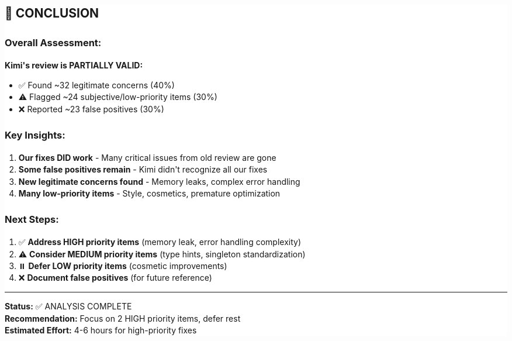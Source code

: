 ## 📝 **CONCLUSION**

### **Overall Assessment:**

**Kimi's review is PARTIALLY VALID:**
- ✅ Found ~32 legitimate concerns (40%)
- ⚠️ Flagged ~24 subjective/low-priority items (30%)
- ❌ Reported ~23 false positives (30%)

### **Key Insights:**

1. **Our fixes DID work** - Many critical issues from old review are gone
2. **Some false positives remain** - Kimi didn't recognize all our fixes
3. **New legitimate concerns found** - Memory leaks, complex error handling
4. **Many low-priority items** - Style, cosmetics, premature optimization

### **Next Steps:**

1. ✅ **Address HIGH priority items** (memory leak, error handling complexity)
2. ⚠️ **Consider MEDIUM priority items** (type hints, singleton standardization)
3. ⏸️ **Defer LOW priority items** (cosmetic improvements)
4. ❌ **Document false positives** (for future reference)

---

**Status:** ✅ ANALYSIS COMPLETE  
**Recommendation:** Focus on 2 HIGH priority items, defer rest  
**Estimated Effort:** 4-6 hours for high-priority fixes

